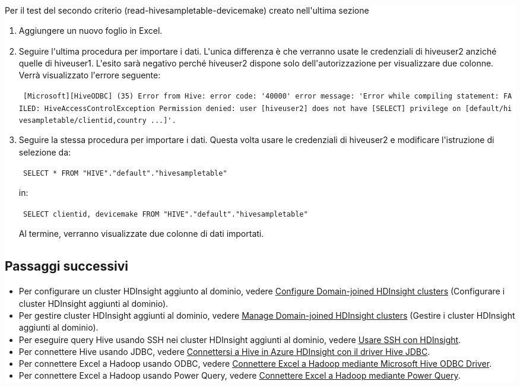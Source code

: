 Per il test del secondo criterio (read-hivesampletable-devicemake) creato nell'ultima sezione

1. Aggiungere un nuovo foglio in Excel.
2. Seguire l'ultima procedura per importare i dati.  L'unica differenza è che verranno usate le credenziali di hiveuser2 anziché quelle di hiveuser1. L'esito sarà negativo perché hiveuser2 dispone solo dell'autorizzazione per visualizzare due colonne. Verrà visualizzato l'errore seguente:

        [Microsoft][HiveODBC] (35) Error from Hive: error code: '40000' error message: 'Error while compiling statement: FAILED: HiveAccessControlException Permission denied: user [hiveuser2] does not have [SELECT] privilege on [default/hivesampletable/clientid,country ...]'.
3. Seguire la stessa procedura per importare i dati. Questa volta usare le credenziali di hiveuser2 e modificare l'istruzione di selezione da:

        SELECT * FROM "HIVE"."default"."hivesampletable"

    in:

        SELECT clientid, devicemake FROM "HIVE"."default"."hivesampletable"

    Al termine, verranno visualizzate due colonne di dati importati.

## <a name="next-steps"></a>Passaggi successivi
* Per configurare un cluster HDInsight aggiunto al dominio, vedere [Configure Domain-joined HDInsight clusters](apache-domain-joined-configure.md) (Configurare i cluster HDInsight aggiunti al dominio).
* Per gestire cluster HDInsight aggiunti al dominio, vedere [Manage Domain-joined HDInsight clusters](apache-domain-joined-manage.md) (Gestire i cluster HDInsight aggiunti al dominio).
* Per eseguire query Hive usando SSH nei cluster HDInsight aggiunti al dominio, vedere [Usare SSH con HDInsight](../hdinsight-hadoop-linux-use-ssh-unix.md#domainjoined).
* Per connettere Hive usando JDBC, vedere [Connettersi a Hive in Azure HDInsight con il driver Hive JDBC](../hadoop/apache-hadoop-connect-hive-jdbc-driver.md).
* Per connettere Excel a Hadoop usando ODBC, vedere [Connettere Excel a Hadoop mediante Microsoft Hive ODBC Driver](../hadoop/apache-hadoop-connect-excel-hive-odbc-driver.md).
* Per connettere Excel a Hadoop usando Power Query, vedere [Connettere Excel a Hadoop mediante Power Query](../hadoop/apache-hadoop-connect-excel-power-query.md).
